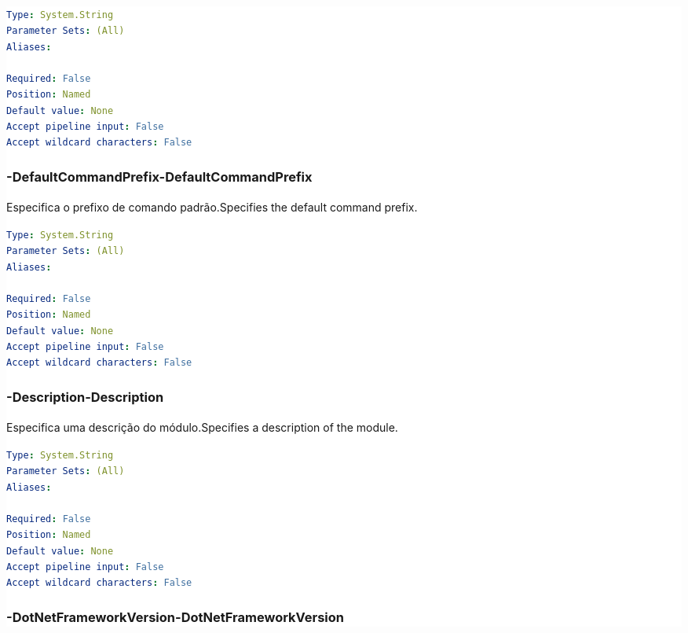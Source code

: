 ```yaml
Type: System.String
Parameter Sets: (All)
Aliases:

Required: False
Position: Named
Default value: None
Accept pipeline input: False
Accept wildcard characters: False
```

### <span data-ttu-id="aa0df-141">-DefaultCommandPrefix</span><span class="sxs-lookup"><span data-stu-id="aa0df-141">-DefaultCommandPrefix</span></span>

<span data-ttu-id="aa0df-142">Especifica o prefixo de comando padrão.</span><span class="sxs-lookup"><span data-stu-id="aa0df-142">Specifies the default command prefix.</span></span>

```yaml
Type: System.String
Parameter Sets: (All)
Aliases:

Required: False
Position: Named
Default value: None
Accept pipeline input: False
Accept wildcard characters: False
```

### <span data-ttu-id="aa0df-143">-Description</span><span class="sxs-lookup"><span data-stu-id="aa0df-143">-Description</span></span>

<span data-ttu-id="aa0df-144">Especifica uma descrição do módulo.</span><span class="sxs-lookup"><span data-stu-id="aa0df-144">Specifies a description of the module.</span></span>

```yaml
Type: System.String
Parameter Sets: (All)
Aliases:

Required: False
Position: Named
Default value: None
Accept pipeline input: False
Accept wildcard characters: False
```

### <span data-ttu-id="aa0df-145">-DotNetFrameworkVersion</span><span class="sxs-lookup"><span data-stu-id="aa0df-145">-DotNetFrameworkVersion</span></span>
